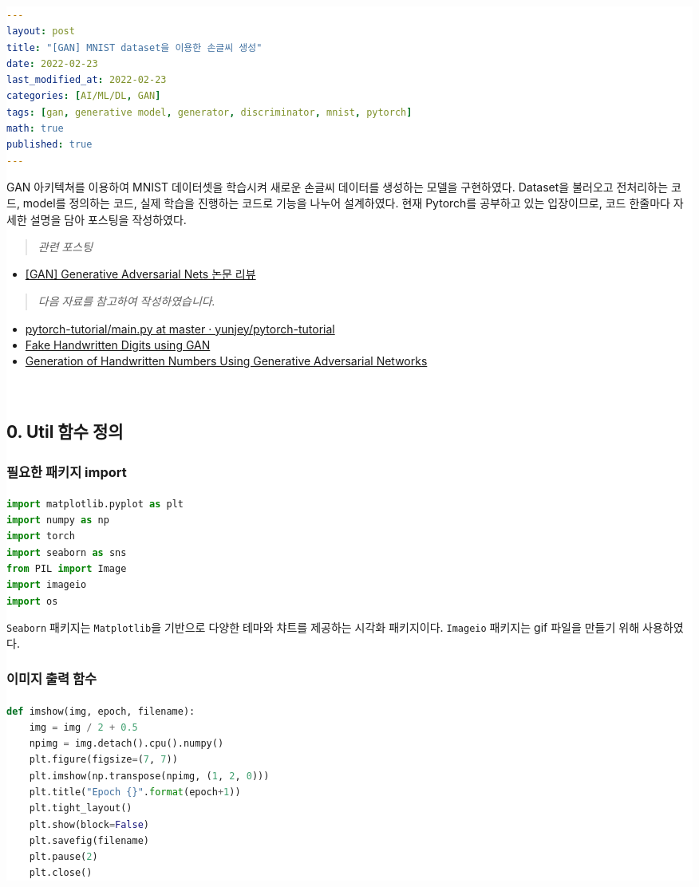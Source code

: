 ```yaml
---
layout: post
title: "[GAN] MNIST dataset을 이용한 손글씨 생성"
date: 2022-02-23
last_modified_at: 2022-02-23
categories: [AI/ML/DL, GAN]
tags: [gan, generative model, generator, discriminator, mnist, pytorch]
math: true
published: true
---
```


GAN 아키텍쳐를 이용하여 MNIST 데이터셋을 학습시켜 새로운 손글씨 데이터를 생성하는 모델을 구현하였다. Dataset을 불러오고 전처리하는 코드, model를 정의하는 코드, 실제 학습을 진행하는 코드로 기능을 나누어 설계하였다. 현재 Pytorch를 공부하고 있는 입장이므로, 코드 한줄마다 자세한 설명을 담아 포스팅을 작성하였다.

>*관련 포스팅*  
* [\[GAN\] Generative Adversarial Nets 논문 리뷰](https://isornorphism.github.io/posts/GAN_review/)
  
>*다음 자료를 참고하여 작성하였습니다.*  
* [pytorch-tutorial/main.py at master · yunjey/pytorch-tutorial](https://github.com/yunjey/pytorch-tutorial/blob/master/tutorials/03-advanced/generative_adversarial_network/main.py)
* [Fake Handwritten Digits using GAN](https://www.kaggle.com/arpitfalcon/fake-handwritten-digits-using-gan)
* [Generation of Handwritten Numbers Using Generative
Adversarial Networks](https://iopscience.iop.org/article/10.1088/1742-6596/1827/1/012070/pdf)

<br>

## 0. Util 함수 정의

### 필요한 패키지 import

```python
import matplotlib.pyplot as plt
import numpy as np
import torch
import seaborn as sns
from PIL import Image
import imageio
import os
```

`Seaborn` 패키지는 `Matplotlib`을 기반으로 다양한 테마와 챠트를 제공하는 시각화 패키지이다. `Imageio` 패키지는 gif 파일을 만들기 위해 사용하였다.


### 이미지 출력 함수

```python
def imshow(img, epoch, filename):
    img = img / 2 + 0.5
    npimg = img.detach().cpu().numpy()
    plt.figure(figsize=(7, 7))
    plt.imshow(np.transpose(npimg, (1, 2, 0)))
    plt.title("Epoch {}".format(epoch+1))
    plt.tight_layout()
    plt.show(block=False)
    plt.savefig(filename)
    plt.pause(2)
    plt.close()
```
